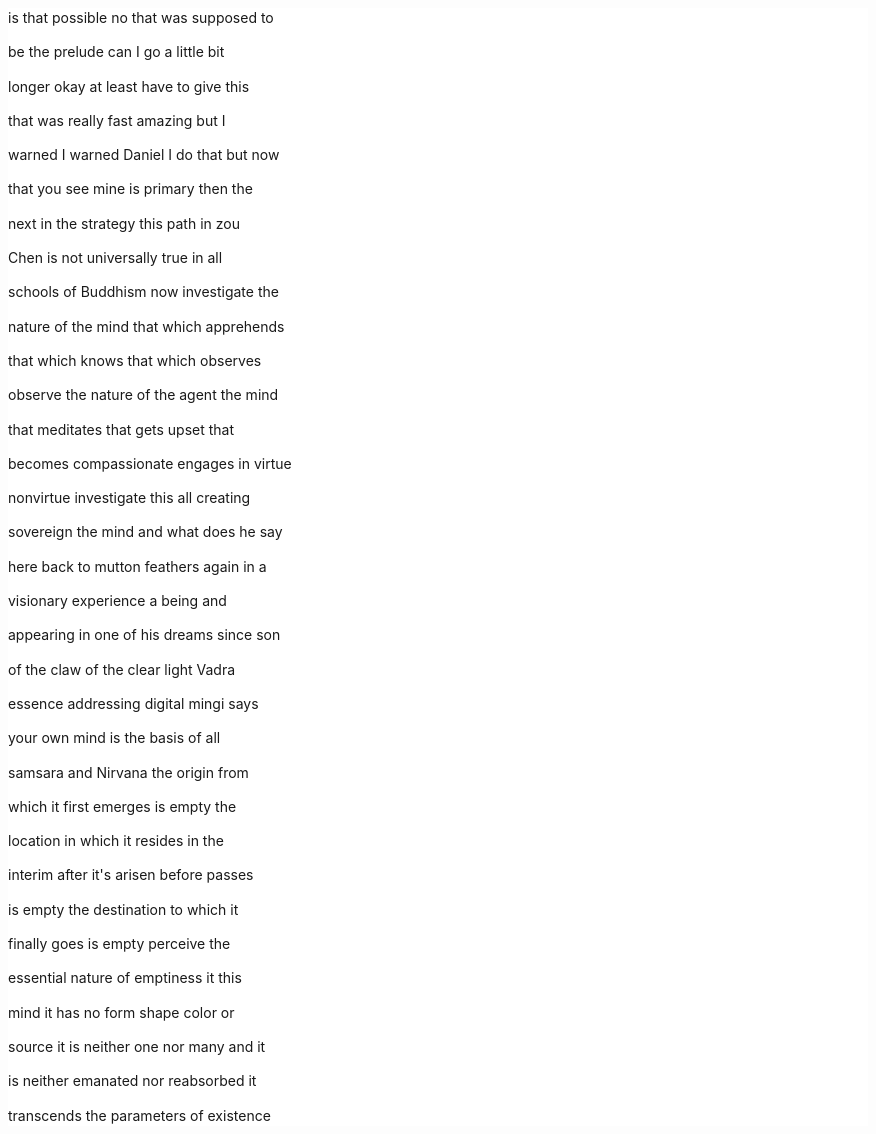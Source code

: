 is that possible no that was supposed to

be the prelude can I go a little bit

longer okay at least have to give this

that was really fast amazing but I

warned I warned Daniel I do that but now

that you see mine is primary then the

next in the strategy this path in zou

Chen is not universally true in all

schools of Buddhism now investigate the

nature of the mind that which apprehends

that which knows that which observes

observe the nature of the agent the mind

that meditates that gets upset that

becomes compassionate engages in virtue

nonvirtue investigate this all creating

sovereign the mind and what does he say

here back to mutton feathers again in a

visionary experience a being and

appearing in one of his dreams since son

of the claw of the clear light Vadra

essence addressing digital mingi says

your own mind is the basis of all

samsara and Nirvana the origin from

which it first emerges is empty the

location in which it resides in the

interim after it's arisen before passes

is empty the destination to which it

finally goes is empty perceive the

essential nature of emptiness it this

mind it has no form shape color or

source it is neither one nor many and it

is neither emanated nor reabsorbed it

transcends the parameters of existence
